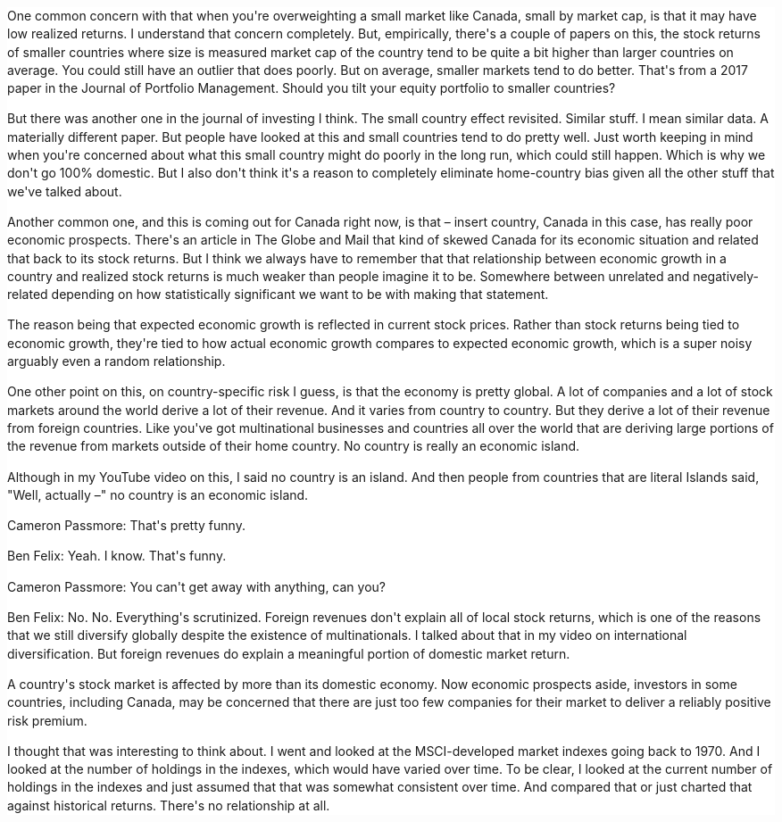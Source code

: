 One common concern with that when you're overweighting a small market like Canada, small by market cap, is that it may have low realized returns. I understand that concern completely. But, empirically, there's a couple of papers on this, the stock returns of smaller countries where size is measured market cap of the country tend to be quite a bit higher than larger countries on average. You could still have an outlier that does poorly. But on average, smaller markets tend to do better. That's from a 2017 paper in the Journal of Portfolio Management. Should you tilt your equity portfolio to smaller countries? 

But there was another one in the journal of investing I think. The small country effect revisited. Similar stuff. I mean similar data. A materially different paper. But people have looked at this and small countries tend to do pretty well. Just worth keeping in mind when you're concerned about what this small country might do poorly in the long run, which could still happen. Which is why we don't go 100% domestic. But I also don't think it's a reason to completely eliminate home-country bias given all the other stuff that we've talked about.

Another common one, and this is coming out for Canada right now, is that – insert country, Canada in this case, has really poor economic prospects. There's an article in The Globe and Mail that kind of skewed Canada for its economic situation and related that back to its stock returns. But I think we always have to remember that that relationship between economic growth in a country and realized stock returns is much weaker than people imagine it to be. Somewhere between unrelated and negatively-related depending on how statistically significant we want to be with making that statement. 

The reason being that expected economic growth is reflected in current stock prices. Rather than stock returns being tied to economic growth, they're tied to how actual economic growth compares to expected economic growth, which is a super noisy arguably even a random relationship. 

One other point on this, on country-specific risk I guess, is that the economy is pretty global. A lot of companies and a lot of stock markets around the world derive a lot of their revenue. And it varies from country to country. But they derive a lot of their revenue from foreign countries. Like you've got multinational businesses and countries all over the world that are deriving large portions of the revenue from markets outside of their home country. No country is really an economic island.

Although in my YouTube video on this, I said no country is an island. And then people from countries that are literal Islands said, "Well, actually –" no country is an economic island.

Cameron Passmore: That's pretty funny.

Ben Felix: Yeah. I know. That's funny.

Cameron Passmore: You can't get away with anything, can you? 

Ben Felix: No. No. Everything's scrutinized. Foreign revenues don't explain all of local stock returns, which is one of the reasons that we still diversify globally despite the existence of multinationals. I talked about that in my video on international diversification. But foreign revenues do explain a meaningful portion of domestic market return. 

A country's stock market is affected by more than its domestic economy. Now economic prospects aside, investors in some countries, including Canada, may be concerned that there are just too few companies for their market to deliver a reliably positive risk premium. 

I thought that was interesting to think about. I went and looked at the MSCI-developed market indexes going back to 1970. And I looked at the number of holdings in the indexes, which would have varied over time. To be clear, I looked at the current number of holdings in the indexes and just assumed that that was somewhat consistent over time. And compared that or just charted that against historical returns. There's no relationship at all. 
